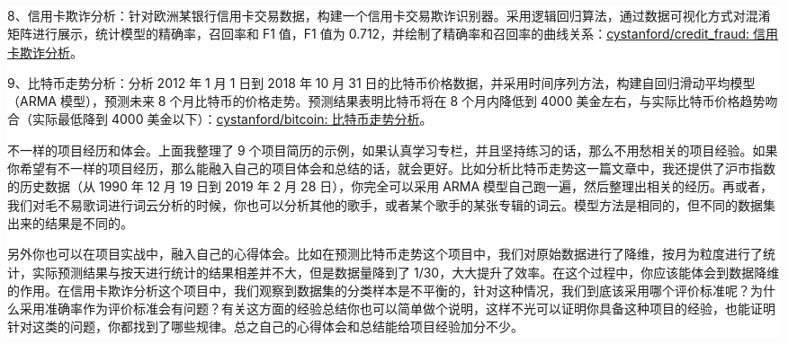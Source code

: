 8、信用卡欺诈分析：针对欧洲某银行信用卡交易数据，构建一个信用卡交易欺诈识别器。采用逻辑回归算法，通过数据可视化方式对混淆矩阵进行展示，统计模型的精确率，召回率和 F1 值，F1 值为 0.712，并绘制了精确率和召回率的曲线关系：[cystanford/credit_fraud: 信用卡欺诈分析](https://github.com/cystanford/credit_fraud)。

9、比特币走势分析：分析 2012 年 1 月 1 日到 2018 年 10 月 31 日的比特币价格数据，并采用时间序列方法，构建自回归滑动平均模型（ARMA 模型），预测未来 8 个月比特币的价格走势。预测结果表明比特币将在 8 个月内降低到 4000 美金左右，与实际比特币价格趋势吻合（实际最低降到 4000 美金以下）：[cystanford/bitcoin: 比特币走势分析](https://github.com/cystanford/bitcoin)。

不一样的项目经历和体会。上面我整理了 9 个项目简历的示例，如果认真学习专栏，并且坚持练习的话，那么不用愁相关的项目经验。如果你希望有不一样的项目经历，那么能融入自己的项目体会和总结的话，就会更好。比如分析比特币走势这一篇文章中，我还提供了沪市指数的历史数据（从 1990 年 12 月 19 日到 2019 年 2 月 28 日），你完全可以采用 ARMA 模型自己跑一遍，然后整理出相关的经历。再或者，我们对毛不易歌词进行词云分析的时候，你也可以分析其他的歌手，或者某个歌手的某张专辑的词云。模型方法是相同的，但不同的数据集出来的结果是不同的。

另外你也可以在项目实战中，融入自己的心得体会。比如在预测比特币走势这个项目中，我们对原始数据进行了降维，按月为粒度进行了统计，实际预测结果与按天进行统计的结果相差并不大，但是数据量降到了 1/30，大大提升了效率。在这个过程中，你应该能体会到数据降维的作用。在信用卡欺诈分析这个项目中，我们观察到数据集的分类样本是不平衡的，针对这种情况，我们到底该采用哪个评价标准呢？为什么采用准确率作为评价标准会有问题？有关这方面的经验总结你也可以简单做个说明，这样不光可以证明你具备这种项目的经验，也能证明针对这类的问题，你都找到了哪些规律。总之自己的心得体会和总结能给项目经验加分不少。





